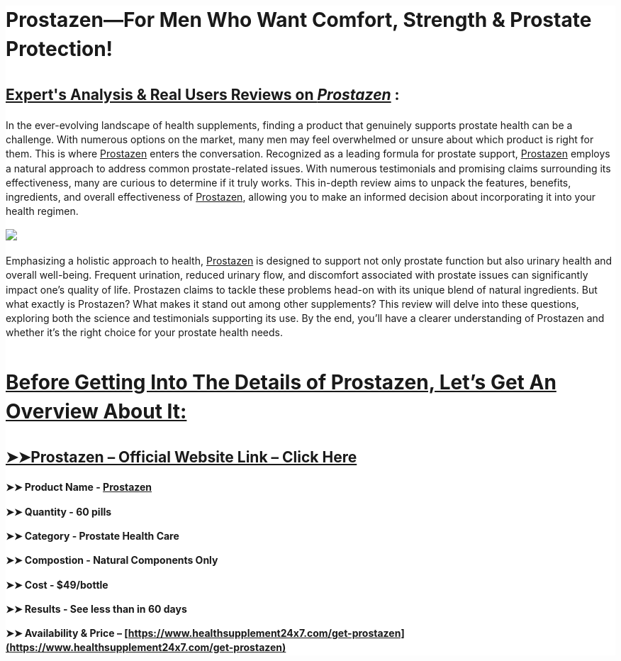 # Prostazen—For Men Who Want Comfort, Strength & Prostate Protection!

## **[Expert's Analysis & Real Users Reviews on _Prostazen_](https://www.healthsupplement24x7.com/get-prostazen) :**

In the ever-evolving landscape of health supplements, finding a product that genuinely supports prostate health can be a challenge. With numerous options on the market, many men may feel overwhelmed or unsure about which product is right for them. This is where [Prostazen](https://prostazen-reviews.blogspot.com/2025/02/prostazenapproved-by-fdasay-goodbye-to.html) enters the conversation. Recognized as a leading formula for prostate support, [Prostazen](https://prostazen.omeka.net/) employs a natural approach to address common prostate-related issues. With numerous testimonials and promising claims surrounding its effectiveness, many are curious to determine if it truly works. This in-depth review aims to unpack the features, benefits, ingredients, and overall effectiveness of [Prostazen](https://health-supplement-information.blogspot.com/2025/02/prostazen-secret-to-healthy-prostate.html), allowing you to make an informed decision about incorporating it into your health regimen.

[![](https://blogger.googleusercontent.com/img/b/R29vZ2xl/AVvXsEh_FMxUgoCY7myLzk-7OhyphenhyphenkdZSGBNUbqfqR4d4hnE4vnfUkLcr_irMd0z-ifudqwvAKWv1_d5MrNiUvXsdo3_Gxab7qi_w4FKfCZCpvJqXv9D-5y3nyp76WQT_4Tl5Tve4T9edBf10RGSrg59PGCDJxWQS0Qbz4_iPE6dvPvzlOeFkpi-yJmmxImArVlSq9/w640-h280/Prostazen%202.png)](https://www.healthsupplement24x7.com/get-prostazen)

Emphasizing a holistic approach to health, [Prostazen](https://nas.io/prostazen/challenges/prostazenbecause-your-prostate-health-deserves-the-best-care) is designed to support not only prostate function but also urinary health and overall well-being. Frequent urination, reduced urinary flow, and discomfort associated with prostate issues can significantly impact one’s quality of life. Prostazen claims to tackle these problems head-on with its unique blend of natural ingredients. But what exactly is Prostazen? What makes it stand out among other supplements? This review will delve into these questions, exploring both the science and testimonials supporting its use. By the end, you’ll have a clearer understanding of Prostazen and whether it’s the right choice for your prostate health needs.

# **[Before Getting Into The Details of Prostazen, Let’s Get An Overview About It:](https://www.healthsupplement24x7.com/get-prostazen)**

## **[➤➤Prostazen – Official Website Link – Click Here](https://www.healthsupplement24x7.com/get-prostazen)**

**➤➤ Product Name - [Prostazen](https://www.healthsupplement24x7.com/get-prostazen)**

**➤➤ Quantity - 60 pills**

**➤➤ Category - Prostate Health Care**

**➤➤ Compostion - Natural Components Only**

**➤➤ Cost - $49/bottle**

**➤➤ Results - See less than in 60 days**

**➤➤ Availability & Price – [https://www.healthsupplement24x7.com/get-prostazen](https://www.healthsupplement24x7.com/get-prostazen)**
